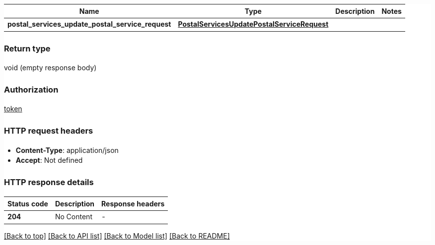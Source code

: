 Name | Type | Description  | Notes
------------- | ------------- | ------------- | -------------
 **postal_services_update_postal_service_request** | [**PostalServicesUpdatePostalServiceRequest**](PostalServicesUpdatePostalServiceRequest.md)|  | 

### Return type

void (empty response body)

### Authorization

[token](../README.md#token)

### HTTP request headers

 - **Content-Type**: application/json
 - **Accept**: Not defined

### HTTP response details

| Status code | Description | Response headers |
|-------------|-------------|------------------|
**204** | No Content |  -  |

[[Back to top]](#) [[Back to API list]](../README.md#documentation-for-api-endpoints) [[Back to Model list]](../README.md#documentation-for-models) [[Back to README]](../README.md)

